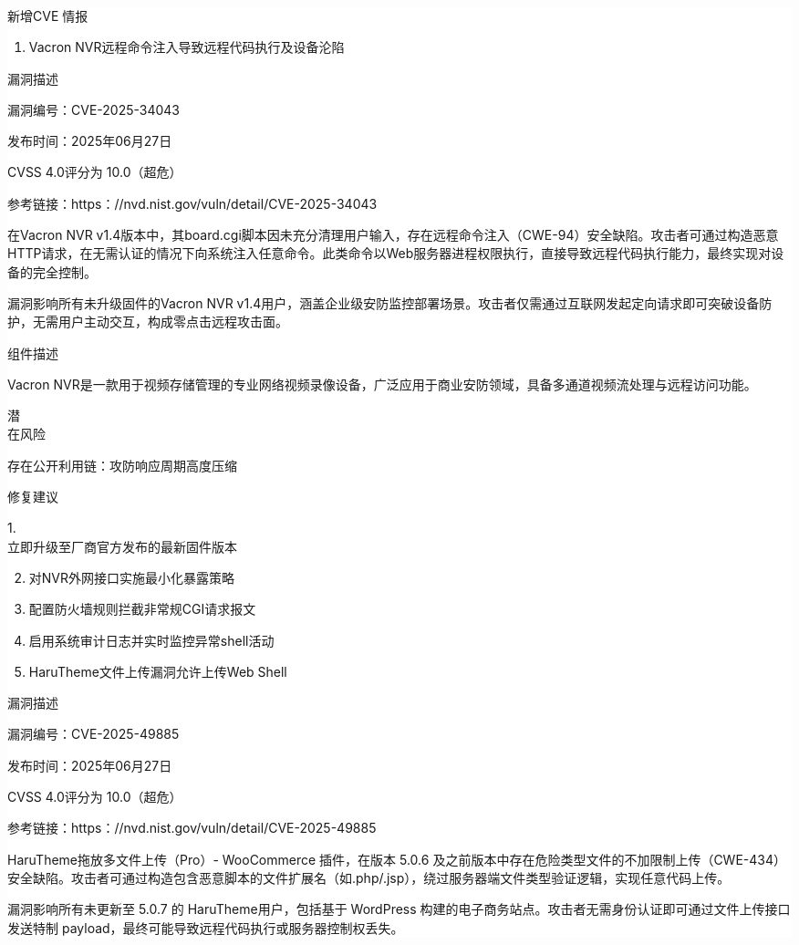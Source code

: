   
  
  
新增CVE 情报  
  
  
  
1. Vacron NVR远程命令注入导致远程代码执行及设备沦陷  
  
  
漏洞描述  
  
漏洞编号：CVE-2025-34043  
  
发布时间：2025年06月27日  
  
CVSS 4.0评分为 10.0（超危）  
  
参考链接：https：//nvd.nist.gov/vuln/detail/CVE-2025-34043  
  
在Vacron NVR v1.4版本中，其board.cgi脚本因未充分清理用户输入，存在远程命令注入（CWE-94）安全缺陷。攻击者可通过构造恶意HTTP请求，在无需认证的情况下向系统注入任意命令。此类命令以Web服务器进程权限执行，直接导致远程代码执行能力，最终实现对设备的完全控制。  
  
漏洞影响所有未升级固件的Vacron NVR v1.4用户，涵盖企业级安防监控部署场景。攻击者仅需通过互联网发起定向请求即可突破设备防护，无需用户主动交互，构成零点击远程攻击面。  
  
  
组件描述  
  
Vacron NVR是一款用于视频存储管理的专业网络视频录像设备，广泛应用于商业安防领域，具备多通道视频流处理与远程访问功能。  
  
  
潜  
在风险  
  
存在公开利用链：攻防响应周期高度压缩  
  
  
修复建议  
  
1.   
立即升级至厂商官方发布的最新固件版本  
  
2. 对NVR外网接口实施最小化暴露策略  
  
3. 配置防火墙规则拦截非常规CGI请求报文  
  
4. 启用系统审计日志并实时监控异常shell活动  
  
  
2. HaruTheme文件上传漏洞允许上传Web Shell  
  
  
漏洞描述  
  
漏洞编号：CVE-2025-49885  
  
发布时间：2025年06月27日  
  
CVSS 4.0评分为 10.0（超危）  
  
参考链接：https：//nvd.nist.gov/vuln/detail/CVE-2025-49885  
  
HaruTheme拖放多文件上传（Pro）- WooCommerce 插件，在版本 5.0.6 及之前版本中存在危险类型文件的不加限制上传（CWE-434） 安全缺陷。攻击者可通过构造包含恶意脚本的文件扩展名（如.php/.jsp），绕过服务器端文件类型验证逻辑，实现任意代码上传。  
  
漏洞影响所有未更新至 5.0.7 的 HaruTheme用户，包括基于 WordPress 构建的电子商务站点。攻击者无需身份认证即可通过文件上传接口发送特制 payload，最终可能导致远程代码执行或服务器控制权丢失。  
  